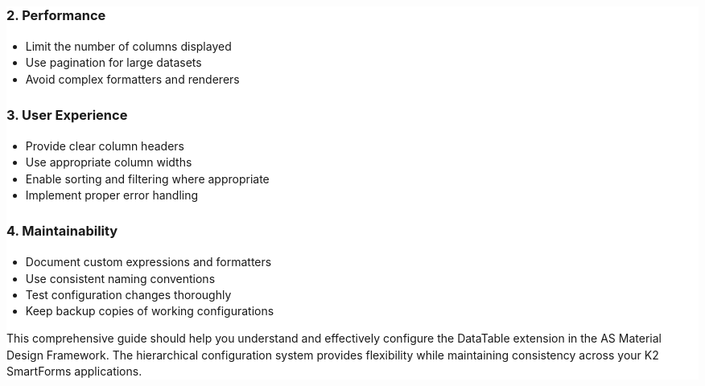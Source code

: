 ### 2. Performance

- Limit the number of columns displayed
- Use pagination for large datasets
- Avoid complex formatters and renderers

### 3. User Experience

- Provide clear column headers
- Use appropriate column widths
- Enable sorting and filtering where appropriate
- Implement proper error handling

### 4. Maintainability

- Document custom expressions and formatters
- Use consistent naming conventions
- Test configuration changes thoroughly
- Keep backup copies of working configurations

This comprehensive guide should help you understand and effectively configure the DataTable extension in the AS Material Design Framework. The hierarchical configuration system provides flexibility while maintaining consistency across your K2 SmartForms applications.
